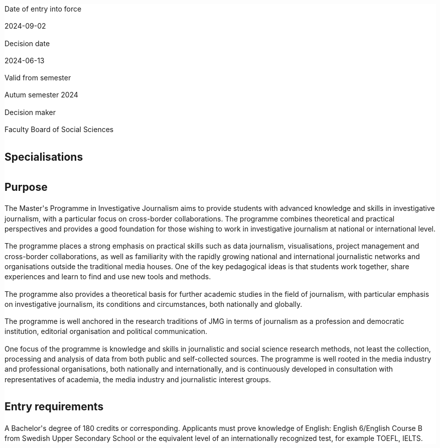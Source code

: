 
Date of entry into force


2024-09-02


Decision date


2024-06-13


Valid from semester


Autum semester 2024


Decision maker


Faculty Board of Social Sciences


## Specialisations

## Purpose

The Master's Programme in Investigative Journalism aims to provide students with advanced knowledge and skills in investigative journalism, with a particular focus on cross-border collaborations. The programme combines theoretical and practical perspectives and provides a good foundation for those wishing to work in investigative journalism at national or international level.

The programme places a strong emphasis on practical skills such as data journalism, visualisations, project management and cross-border collaborations, as well as familiarity with the rapidly growing national and international journalistic networks and organisations outside the traditional media houses. One of the key pedagogical ideas is that students work together, share experiences and learn to find and use new tools and methods.

The programme also provides a theoretical basis for further academic studies in the field of journalism, with particular emphasis on investigative journalism, its conditions and circumstances, both nationally and globally.

The programme is well anchored in the research traditions of JMG in terms of journalism as a profession and democratic institution, editorial organisation and political communication.

One focus of the programme is knowledge and skills in journalistic and social science research methods, not least the collection, processing and analysis of data from both public and self-collected sources. The programme is well rooted in the media industry and professional organisations, both nationally and internationally, and is continuously developed in consultation with representatives of academia, the media industry and journalistic interest groups.

## Entry requirements

A Bachelor's degree of 180 credits or corresponding. Applicants must prove knowledge of English: English 6/English Course B from Swedish Upper Secondary School or the equivalent level of an internationally recognized test, for example TOEFL, IELTS.
